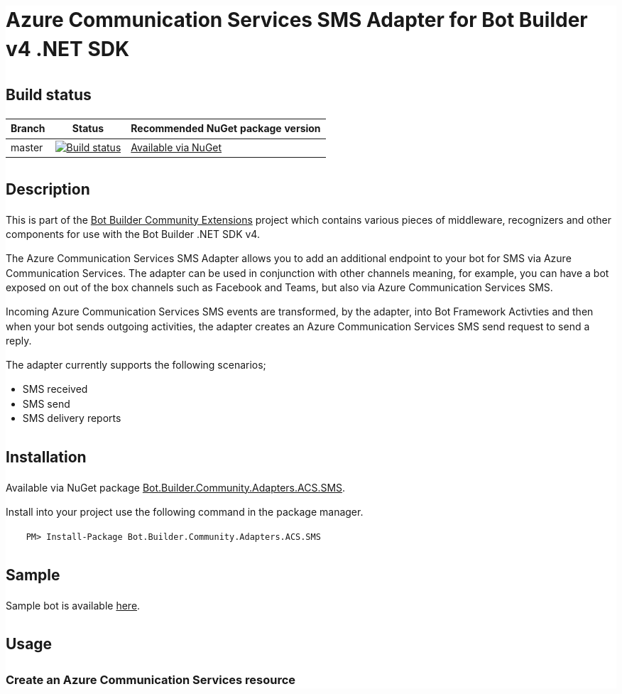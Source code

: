 # Azure Communication Services SMS Adapter for Bot Builder v4 .NET SDK

## Build status
| Branch | Status | Recommended NuGet package version |
| ------ | ------ | ------ |
| master | [![Build status](https://ci.appveyor.com/api/projects/status/b9123gl3kih8x9cb?svg=true)](https://ci.appveyor.com/project/garypretty/botbuilder-community) | [Available via NuGet](https://www.nuget.org/packages/Bot.Builder.Community.Adapters.ACS.SMS/) |

## Description

This is part of the [Bot Builder Community Extensions](https://github.com/botbuildercommunity) project which contains various pieces of middleware, recognizers and other components for use with the Bot Builder .NET SDK v4.

The Azure Communication Services SMS Adapter allows you to add an additional endpoint to your bot for SMS via Azure Communication Services. The adapter can be used
in conjunction with other channels meaning, for example, you can have a bot exposed on out of the box channels such as Facebook and 
Teams, but also via Azure Communication Services SMS.

Incoming Azure Communication Services SMS events are transformed, by the adapter, into Bot Framework Activties and then when your bot sends outgoing activities, the adapter creates an Azure Communication Services SMS send request to send a reply.

The adapter currently supports the following scenarios;

* SMS received
* SMS send
* SMS delivery reports

## Installation

Available via NuGet package [Bot.Builder.Community.Adapters.ACS.SMS](https://www.nuget.org/packages/Bot.Builder.Community.Adapters.ACS.SMS/).

Install into your project use the following command in the package manager. 

```
    PM> Install-Package Bot.Builder.Community.Adapters.ACS.SMS
```

## Sample

Sample bot is available [here](https://github.com/BotBuilderCommunity/botbuilder-community-dotnet/samples/ACS%20SMS%20Adapter%20Sample).

## Usage

### Create an Azure Communication Services resource
